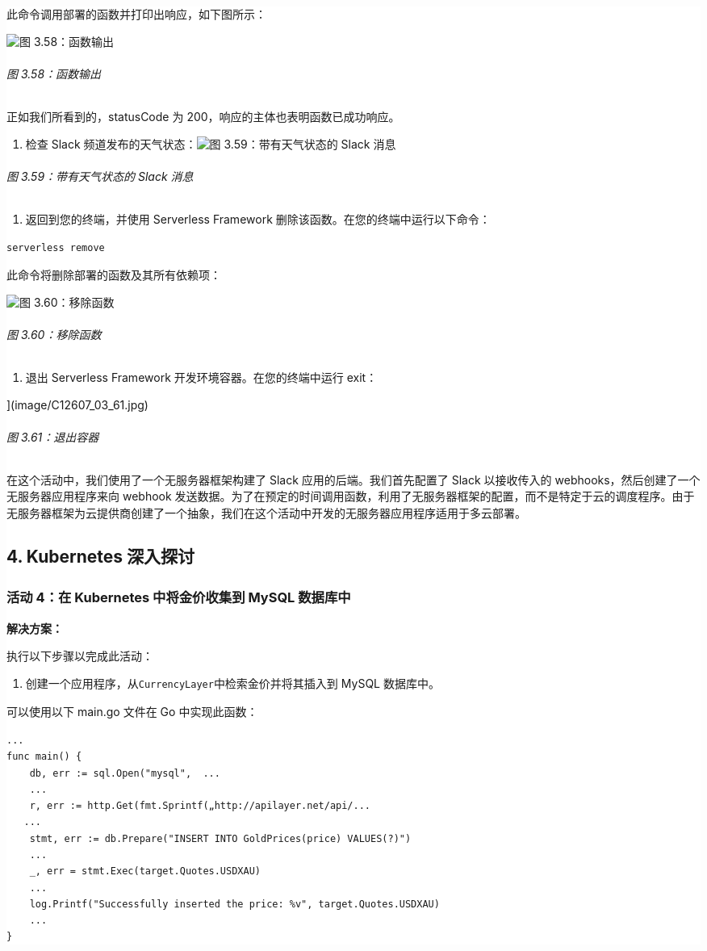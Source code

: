 此命令调用部署的函数并打印出响应，如下图所示：

![图 3.58：函数输出](https://github.com/OpenDocCN/freelearn-devops-pt2-zh/raw/master/docs/svls-arch-k8s/img/C12607_03_58.jpg)

###### 图 3.58：函数输出

正如我们所看到的，statusCode 为 200，响应的主体也表明函数已成功响应。

1.  检查 Slack 频道发布的天气状态：![图 3.59：带有天气状态的 Slack 消息](https://github.com/OpenDocCN/freelearn-devops-pt2-zh/raw/master/docs/svls-arch-k8s/img/C12607_03_59.jpg)

###### 图 3.59：带有天气状态的 Slack 消息

1.  返回到您的终端，并使用 Serverless Framework 删除该函数。在您的终端中运行以下命令：

```
serverless remove
```

此命令将删除部署的函数及其所有依赖项：

![图 3.60：移除函数](https://github.com/OpenDocCN/freelearn-devops-pt2-zh/raw/master/docs/svls-arch-k8s/img/C12607_03_60.jpg)

###### 图 3.60：移除函数

1.  退出 Serverless Framework 开发环境容器。在您的终端中运行 exit：

](image/C12607_03_61.jpg)

###### 图 3.61：退出容器

在这个活动中，我们使用了一个无服务器框架构建了 Slack 应用的后端。我们首先配置了 Slack 以接收传入的 webhooks，然后创建了一个无服务器应用程序来向 webhook 发送数据。为了在预定的时间调用函数，利用了无服务器框架的配置，而不是特定于云的调度程序。由于无服务器框架为云提供商创建了一个抽象，我们在这个活动中开发的无服务器应用程序适用于多云部署。

## 4\. Kubernetes 深入探讨

### 活动 4：在 Kubernetes 中将金价收集到 MySQL 数据库中

**解决方案：**

执行以下步骤以完成此活动：

1.  创建一个应用程序，从`CurrencyLayer`中检索金价并将其插入到 MySQL 数据库中。

可以使用以下 main.go 文件在 Go 中实现此函数：

```
...
func main() {
    db, err := sql.Open("mysql",  ...
    ...
    r, err := http.Get(fmt.Sprintf(„http://apilayer.net/api/...
   ...
    stmt, err := db.Prepare("INSERT INTO GoldPrices(price) VALUES(?)")
    ...
    _, err = stmt.Exec(target.Quotes.USDXAU)
    ...
    log.Printf("Successfully inserted the price: %v", target.Quotes.USDXAU)
    ...
}
```
